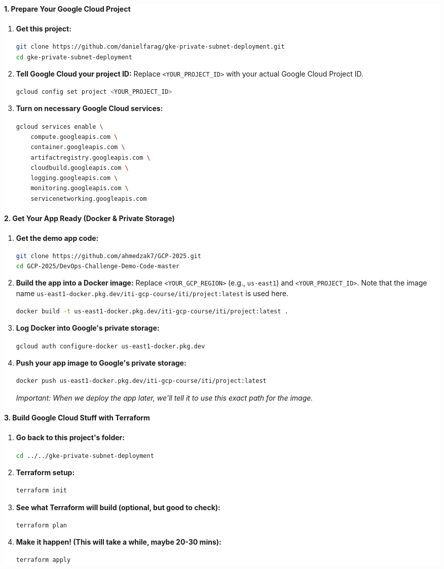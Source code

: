 #### 1\. Prepare Your Google Cloud Project

1.  **Get this project:**
    ```bash
    git clone https://github.com/danielfarag/gke-private-subnet-deployment.git
    cd gke-private-subnet-deployment
    ```
2.  **Tell Google Cloud your project ID:**
    Replace `<YOUR_PROJECT_ID>` with your actual Google Cloud Project ID.
    ```bash
    gcloud config set project <YOUR_PROJECT_ID>
    ```
3.  **Turn on necessary Google Cloud services:**
    ```bash
    gcloud services enable \
        compute.googleapis.com \
        container.googleapis.com \
        artifactregistry.googleapis.com \
        cloudbuild.googleapis.com \
        logging.googleapis.com \
        monitoring.googleapis.com \
        servicenetworking.googleapis.com
    ```

#### 2\. Get Your App Ready (Docker & Private Storage)

1.  **Get the demo app code:**
    ```bash
    git clone https://github.com/ahmedzak7/GCP-2025.git
    cd GCP-2025/DevOps-Challenge-Demo-Code-master
    ```
2.  **Build the app into a Docker image:**
    Replace `<YOUR_GCP_REGION>` (e.g., `us-east1`) and `<YOUR_PROJECT_ID>`. Note that the image name `us-east1-docker.pkg.dev/iti-gcp-course/iti/project:latest` is used here.
    ```bash
    docker build -t us-east1-docker.pkg.dev/iti-gcp-course/iti/project:latest .
    ```
3.  **Log Docker into Google's private storage:**
    ```bash
    gcloud auth configure-docker us-east1-docker.pkg.dev
    ```
4.  **Push your app image to Google's private storage:**
    ```bash
    docker push us-east1-docker.pkg.dev/iti-gcp-course/iti/project:latest
    ```
    *Important: When we deploy the app later, we'll tell it to use this exact path for the image.*

#### 3\. Build Google Cloud Stuff with Terraform

1.  **Go back to this project's folder:**
    ```bash
    cd ../../gke-private-subnet-deployment
    ```
2.  **Terraform setup:**
    ```bash
    terraform init
    ```
3.  **See what Terraform will build (optional, but good to check):**
    ```bash
    terraform plan
    ```
4.  **Make it happen\! (This will take a while, maybe 20-30 mins):**
    ```bash
    terraform apply
    ```